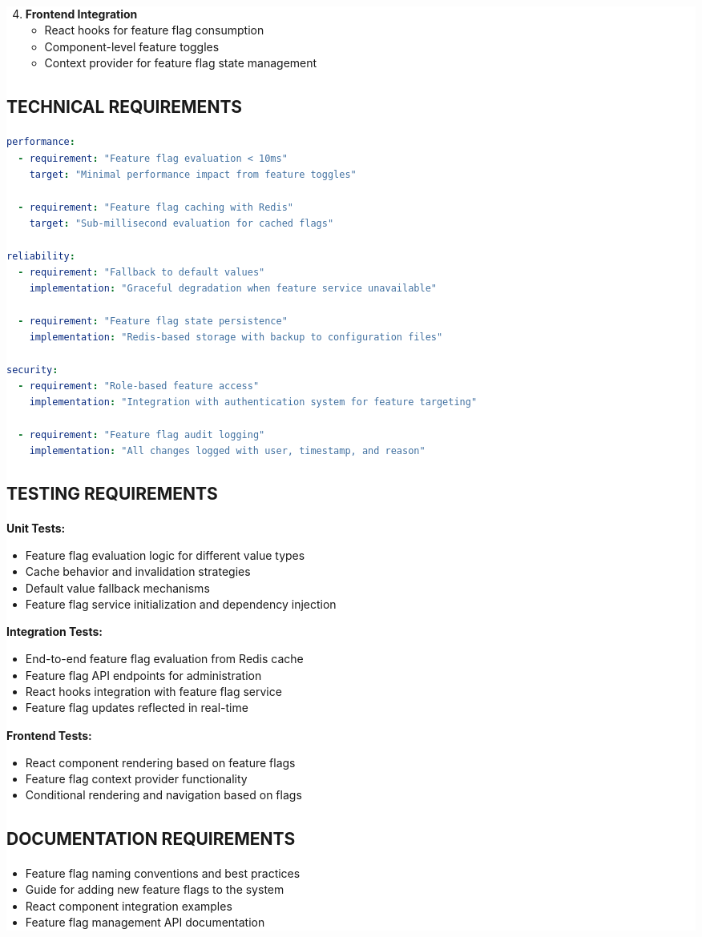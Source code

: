 4. **Frontend Integration**
   - React hooks for feature flag consumption
   - Component-level feature toggles
   - Context provider for feature flag state management

## TECHNICAL REQUIREMENTS

```yaml
performance:
  - requirement: "Feature flag evaluation < 10ms"
    target: "Minimal performance impact from feature toggles"
    
  - requirement: "Feature flag caching with Redis"
    target: "Sub-millisecond evaluation for cached flags"

reliability:
  - requirement: "Fallback to default values"
    implementation: "Graceful degradation when feature service unavailable"
    
  - requirement: "Feature flag state persistence"
    implementation: "Redis-based storage with backup to configuration files"

security:
  - requirement: "Role-based feature access"
    implementation: "Integration with authentication system for feature targeting"
    
  - requirement: "Feature flag audit logging"
    implementation: "All changes logged with user, timestamp, and reason"
```

## TESTING REQUIREMENTS

**Unit Tests:**
- Feature flag evaluation logic for different value types
- Cache behavior and invalidation strategies  
- Default value fallback mechanisms
- Feature flag service initialization and dependency injection

**Integration Tests:**
- End-to-end feature flag evaluation from Redis cache
- Feature flag API endpoints for administration
- React hooks integration with feature flag service
- Feature flag updates reflected in real-time

**Frontend Tests:**
- React component rendering based on feature flags
- Feature flag context provider functionality
- Conditional rendering and navigation based on flags

## DOCUMENTATION REQUIREMENTS
- Feature flag naming conventions and best practices
- Guide for adding new feature flags to the system
- React component integration examples
- Feature flag management API documentation
